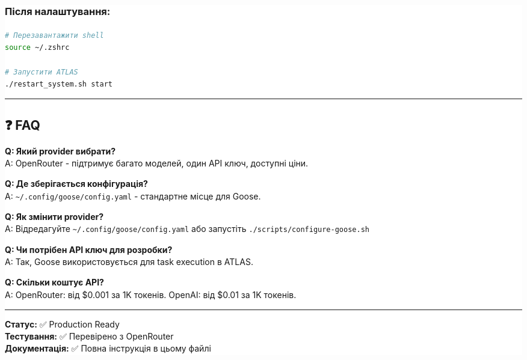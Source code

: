 ### Після налаштування:

```bash
# Перезавантажити shell
source ~/.zshrc

# Запустити ATLAS
./restart_system.sh start
```

---

## ❓ FAQ

**Q: Який provider вибрати?**  
A: OpenRouter - підтримує багато моделей, один API ключ, доступні ціни.

**Q: Де зберігається конфігурація?**  
A: `~/.config/goose/config.yaml` - стандартне місце для Goose.

**Q: Як змінити provider?**  
A: Відредагуйте `~/.config/goose/config.yaml` або запустіть `./scripts/configure-goose.sh`

**Q: Чи потрібен API ключ для розробки?**  
A: Так, Goose використовується для task execution в ATLAS.

**Q: Скільки коштує API?**  
A: OpenRouter: від $0.001 за 1K токенів. OpenAI: від $0.01 за 1K токенів.

---

**Статус:** ✅ Production Ready  
**Тестування:** ✅ Перевірено з OpenRouter  
**Документація:** ✅ Повна інструкція в цьому файлі

